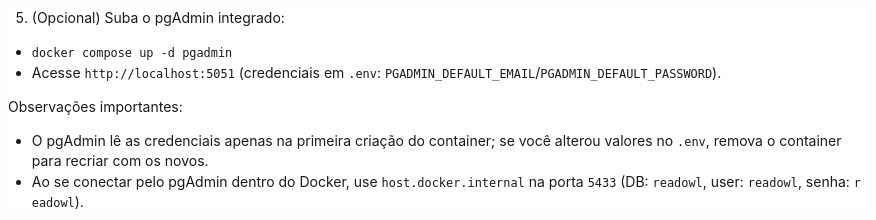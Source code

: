5) (Opcional) Suba o pgAdmin integrado:

- `docker compose up -d pgadmin`
- Acesse `http://localhost:5051` (credenciais em `.env`: `PGADMIN_DEFAULT_EMAIL`/`PGADMIN_DEFAULT_PASSWORD`).

Observações importantes:

- O pgAdmin lê as credenciais apenas na primeira criação do container; se você alterou valores no `.env`, remova o container para recriar com os novos.
- Ao se conectar pelo pgAdmin dentro do Docker, use `host.docker.internal` na porta `5433` (DB: `readowl`, user: `readowl`, senha: `readowl`).

